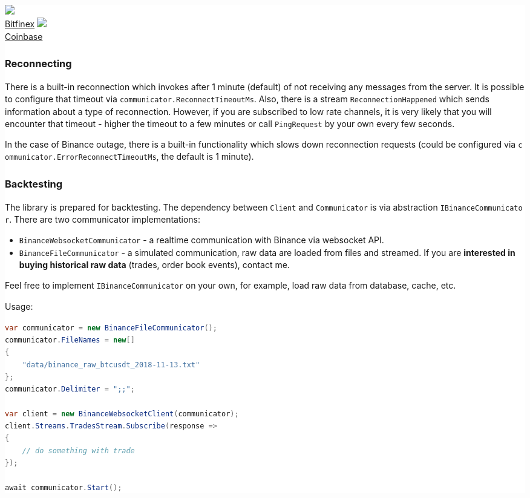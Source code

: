 <td>
<a href="https://github.com/Marfusios/bitfinex-client-websocket"><img src="https://user-images.githubusercontent.com/1294454/27766244-e328a50c-5ed2-11e7-947b-041416579bb3.jpg"></a>
<br />
<a href="https://github.com/Marfusios/bitfinex-client-websocket">Bitfinex</a>
</td>

<td>
<a href="https://github.com/Marfusios/coinbase-client-websocket"><img src="https://user-images.githubusercontent.com/1294454/41764625-63b7ffde-760a-11e8-996d-a6328fa9347a.jpg"></a>
<br />
<a href="https://github.com/Marfusios/coinbase-client-websocket">Coinbase</a>
</td>

</tr>
</table>

### Reconnecting

There is a built-in reconnection which invokes after 1 minute (default) of not receiving any messages from the server. It is possible to configure that timeout via `communicator.ReconnectTimeoutMs`. Also, there is a stream `ReconnectionHappened` which sends information about a type of reconnection. However, if you are subscribed to low rate channels, it is very likely that you will encounter that timeout - higher the timeout to a few minutes or call `PingRequest` by your own every few seconds. 

In the case of Binance outage, there is a built-in functionality which slows down reconnection requests (could be configured via `communicator.ErrorReconnectTimeoutMs`, the default is 1 minute).

### Backtesting

The library is prepared for backtesting. The dependency between `Client` and `Communicator` is via abstraction `IBinanceCommunicator`. There are two communicator implementations: 
* `BinanceWebsocketCommunicator` - a realtime communication with Binance via websocket API.
* `BinanceFileCommunicator` - a simulated communication, raw data are loaded from files and streamed. If you are **interested in buying historical raw data** (trades, order book events), contact me.

Feel free to implement `IBinanceCommunicator` on your own, for example, load raw data from database, cache, etc. 

Usage: 

```csharp
var communicator = new BinanceFileCommunicator();
communicator.FileNames = new[]
{
    "data/binance_raw_btcusdt_2018-11-13.txt"
};
communicator.Delimiter = ";;";

var client = new BinanceWebsocketClient(communicator);
client.Streams.TradesStream.Subscribe(response =>
{
    // do something with trade
});

await communicator.Start();
```
